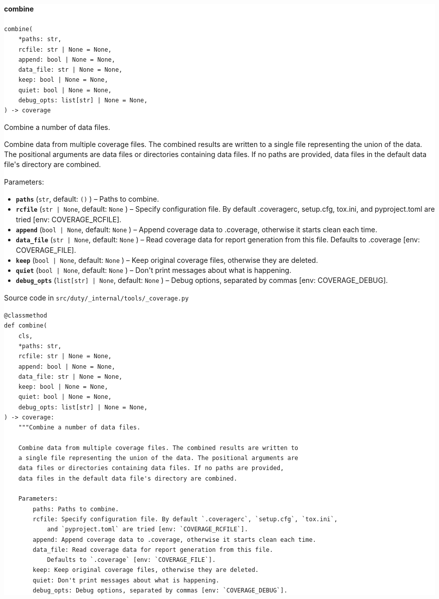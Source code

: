 #### combine

```
combine(
    *paths: str,
    rcfile: str | None = None,
    append: bool | None = None,
    data_file: str | None = None,
    keep: bool | None = None,
    quiet: bool | None = None,
    debug_opts: list[str] | None = None,
) -> coverage

```

Combine a number of data files.

Combine data from multiple coverage files. The combined results are written to a single file representing the union of the data. The positional arguments are data files or directories containing data files. If no paths are provided, data files in the default data file's directory are combined.

Parameters:

- **`paths`** (`str`, default: `()` ) – Paths to combine.
- **`rcfile`** (`str | None`, default: `None` ) – Specify configuration file. By default .coveragerc, setup.cfg, tox.ini, and pyproject.toml are tried [env: COVERAGE_RCFILE].
- **`append`** (`bool | None`, default: `None` ) – Append coverage data to .coverage, otherwise it starts clean each time.
- **`data_file`** (`str | None`, default: `None` ) – Read coverage data for report generation from this file. Defaults to .coverage [env: COVERAGE_FILE].
- **`keep`** (`bool | None`, default: `None` ) – Keep original coverage files, otherwise they are deleted.
- **`quiet`** (`bool | None`, default: `None` ) – Don't print messages about what is happening.
- **`debug_opts`** (`list[str] | None`, default: `None` ) – Debug options, separated by commas [env: COVERAGE_DEBUG].

Source code in `src/duty/_internal/tools/_coverage.py`

```
@classmethod
def combine(
    cls,
    *paths: str,
    rcfile: str | None = None,
    append: bool | None = None,
    data_file: str | None = None,
    keep: bool | None = None,
    quiet: bool | None = None,
    debug_opts: list[str] | None = None,
) -> coverage:
    """Combine a number of data files.

    Combine data from multiple coverage files. The combined results are written to
    a single file representing the union of the data. The positional arguments are
    data files or directories containing data files. If no paths are provided,
    data files in the default data file's directory are combined.

    Parameters:
        paths: Paths to combine.
        rcfile: Specify configuration file. By default `.coveragerc`, `setup.cfg`, `tox.ini`,
            and `pyproject.toml` are tried [env: `COVERAGE_RCFILE`].
        append: Append coverage data to .coverage, otherwise it starts clean each time.
        data_file: Read coverage data for report generation from this file.
            Defaults to `.coverage` [env: `COVERAGE_FILE`].
        keep: Keep original coverage files, otherwise they are deleted.
        quiet: Don't print messages about what is happening.
        debug_opts: Debug options, separated by commas [env: `COVERAGE_DEBUG`].
```